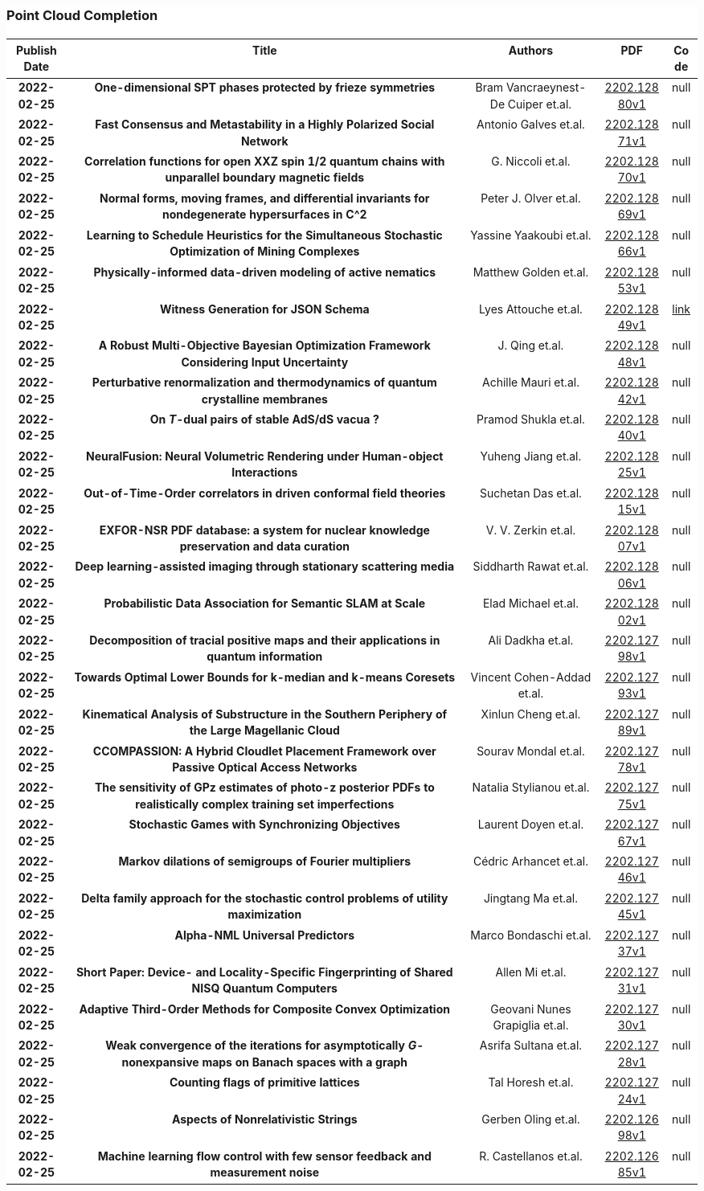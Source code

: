 ### Point Cloud Completion
|Publish Date|Title|Authors|PDF|Code|
| :---: | :---: | :---: | :---: | :---: |
|**2022-02-25**|**One-dimensional SPT phases protected by frieze symmetries**|Bram Vancraeynest-De Cuiper et.al.|[2202.12880v1](http://arxiv.org/abs/2202.12880v1)|null|
|**2022-02-25**|**Fast Consensus and Metastability in a Highly Polarized Social Network**|Antonio Galves et.al.|[2202.12871v1](http://arxiv.org/abs/2202.12871v1)|null|
|**2022-02-25**|**Correlation functions for open XXZ spin 1/2 quantum chains with unparallel boundary magnetic fields**|G. Niccoli et.al.|[2202.12870v1](http://arxiv.org/abs/2202.12870v1)|null|
|**2022-02-25**|**Normal forms, moving frames, and differential invariants for nondegenerate hypersurfaces in C^2**|Peter J. Olver et.al.|[2202.12869v1](http://arxiv.org/abs/2202.12869v1)|null|
|**2022-02-25**|**Learning to Schedule Heuristics for the Simultaneous Stochastic Optimization of Mining Complexes**|Yassine Yaakoubi et.al.|[2202.12866v1](http://arxiv.org/abs/2202.12866v1)|null|
|**2022-02-25**|**Physically-informed data-driven modeling of active nematics**|Matthew Golden et.al.|[2202.12853v1](http://arxiv.org/abs/2202.12853v1)|null|
|**2022-02-25**|**Witness Generation for JSON Schema**|Lyes Attouche et.al.|[2202.12849v1](http://arxiv.org/abs/2202.12849v1)|[link](https://github.com/sdbs-uni-p/jsonschemawitnessgeneration)|
|**2022-02-25**|**A Robust Multi-Objective Bayesian Optimization Framework Considering Input Uncertainty**|J. Qing et.al.|[2202.12848v1](http://arxiv.org/abs/2202.12848v1)|null|
|**2022-02-25**|**Perturbative renormalization and thermodynamics of quantum crystalline membranes**|Achille Mauri et.al.|[2202.12842v1](http://arxiv.org/abs/2202.12842v1)|null|
|**2022-02-25**|**On $T$-dual pairs of stable AdS/dS vacua ?**|Pramod Shukla et.al.|[2202.12840v1](http://arxiv.org/abs/2202.12840v1)|null|
|**2022-02-25**|**NeuralFusion: Neural Volumetric Rendering under Human-object Interactions**|Yuheng Jiang et.al.|[2202.12825v1](http://arxiv.org/abs/2202.12825v1)|null|
|**2022-02-25**|**Out-of-Time-Order correlators in driven conformal field theories**|Suchetan Das et.al.|[2202.12815v1](http://arxiv.org/abs/2202.12815v1)|null|
|**2022-02-25**|**EXFOR-NSR PDF database: a system for nuclear knowledge preservation and data curation**|V. V. Zerkin et.al.|[2202.12807v1](http://arxiv.org/abs/2202.12807v1)|null|
|**2022-02-25**|**Deep learning-assisted imaging through stationary scattering media**|Siddharth Rawat et.al.|[2202.12806v1](http://arxiv.org/abs/2202.12806v1)|null|
|**2022-02-25**|**Probabilistic Data Association for Semantic SLAM at Scale**|Elad Michael et.al.|[2202.12802v1](http://arxiv.org/abs/2202.12802v1)|null|
|**2022-02-25**|**Decomposition of tracial positive maps and their applications in quantum information**|Ali Dadkha et.al.|[2202.12798v1](http://arxiv.org/abs/2202.12798v1)|null|
|**2022-02-25**|**Towards Optimal Lower Bounds for k-median and k-means Coresets**|Vincent Cohen-Addad et.al.|[2202.12793v1](http://arxiv.org/abs/2202.12793v1)|null|
|**2022-02-25**|**Kinematical Analysis of Substructure in the Southern Periphery of the Large Magellanic Cloud**|Xinlun Cheng et.al.|[2202.12789v1](http://arxiv.org/abs/2202.12789v1)|null|
|**2022-02-25**|**CCOMPASSION: A Hybrid Cloudlet Placement Framework over Passive Optical Access Networks**|Sourav Mondal et.al.|[2202.12778v1](http://arxiv.org/abs/2202.12778v1)|null|
|**2022-02-25**|**The sensitivity of GPz estimates of photo-z posterior PDFs to realistically complex training set imperfections**|Natalia Stylianou et.al.|[2202.12775v1](http://arxiv.org/abs/2202.12775v1)|null|
|**2022-02-25**|**Stochastic Games with Synchronizing Objectives**|Laurent Doyen et.al.|[2202.12767v1](http://arxiv.org/abs/2202.12767v1)|null|
|**2022-02-25**|**Markov dilations of semigroups of Fourier multipliers**|Cédric Arhancet et.al.|[2202.12746v1](http://arxiv.org/abs/2202.12746v1)|null|
|**2022-02-25**|**Delta family approach for the stochastic control problems of utility maximization**|Jingtang Ma et.al.|[2202.12745v1](http://arxiv.org/abs/2202.12745v1)|null|
|**2022-02-25**|**Alpha-NML Universal Predictors**|Marco Bondaschi et.al.|[2202.12737v1](http://arxiv.org/abs/2202.12737v1)|null|
|**2022-02-25**|**Short Paper: Device- and Locality-Specific Fingerprinting of Shared NISQ Quantum Computers**|Allen Mi et.al.|[2202.12731v1](http://arxiv.org/abs/2202.12731v1)|null|
|**2022-02-25**|**Adaptive Third-Order Methods for Composite Convex Optimization**|Geovani Nunes Grapiglia et.al.|[2202.12730v1](http://arxiv.org/abs/2202.12730v1)|null|
|**2022-02-25**|**Weak convergence of the iterations for asymptotically $G$-nonexpansive maps on Banach spaces with a graph**|Asrifa Sultana et.al.|[2202.12728v1](http://arxiv.org/abs/2202.12728v1)|null|
|**2022-02-25**|**Counting flags of primitive lattices**|Tal Horesh et.al.|[2202.12724v1](http://arxiv.org/abs/2202.12724v1)|null|
|**2022-02-25**|**Aspects of Nonrelativistic Strings**|Gerben Oling et.al.|[2202.12698v1](http://arxiv.org/abs/2202.12698v1)|null|
|**2022-02-25**|**Machine learning flow control with few sensor feedback and measurement noise**|R. Castellanos et.al.|[2202.12685v1](http://arxiv.org/abs/2202.12685v1)|null|
